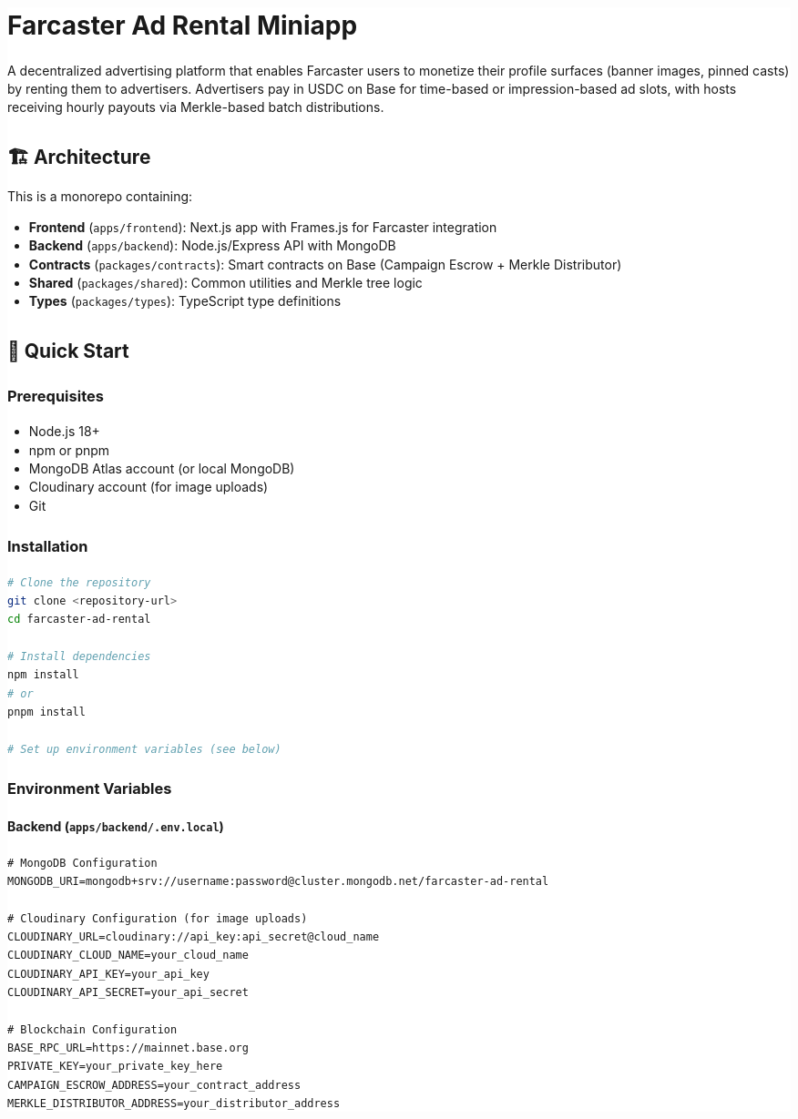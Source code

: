 # Farcaster Ad Rental Miniapp

A decentralized advertising platform that enables Farcaster users to monetize their profile surfaces (banner images, pinned casts) by renting them to advertisers. Advertisers pay in USDC on Base for time-based or impression-based ad slots, with hosts receiving hourly payouts via Merkle-based batch distributions.

## 🏗️ Architecture

This is a monorepo containing:

- **Frontend** (`apps/frontend`): Next.js app with Frames.js for Farcaster integration
- **Backend** (`apps/backend`): Node.js/Express API with MongoDB
- **Contracts** (`packages/contracts`): Smart contracts on Base (Campaign Escrow + Merkle Distributor)
- **Shared** (`packages/shared`): Common utilities and Merkle tree logic
- **Types** (`packages/types`): TypeScript type definitions

## 🚀 Quick Start

### Prerequisites

- Node.js 18+
- npm or pnpm
- MongoDB Atlas account (or local MongoDB)
- Cloudinary account (for image uploads)
- Git

### Installation

```bash
# Clone the repository
git clone <repository-url>
cd farcaster-ad-rental

# Install dependencies
npm install
# or
pnpm install

# Set up environment variables (see below)
```

### Environment Variables

#### Backend (`apps/backend/.env.local`)

```env
# MongoDB Configuration
MONGODB_URI=mongodb+srv://username:password@cluster.mongodb.net/farcaster-ad-rental

# Cloudinary Configuration (for image uploads)
CLOUDINARY_URL=cloudinary://api_key:api_secret@cloud_name
CLOUDINARY_CLOUD_NAME=your_cloud_name
CLOUDINARY_API_KEY=your_api_key
CLOUDINARY_API_SECRET=your_api_secret

# Blockchain Configuration
BASE_RPC_URL=https://mainnet.base.org
PRIVATE_KEY=your_private_key_here
CAMPAIGN_ESCROW_ADDRESS=your_contract_address
MERKLE_DISTRIBUTOR_ADDRESS=your_distributor_address

```
